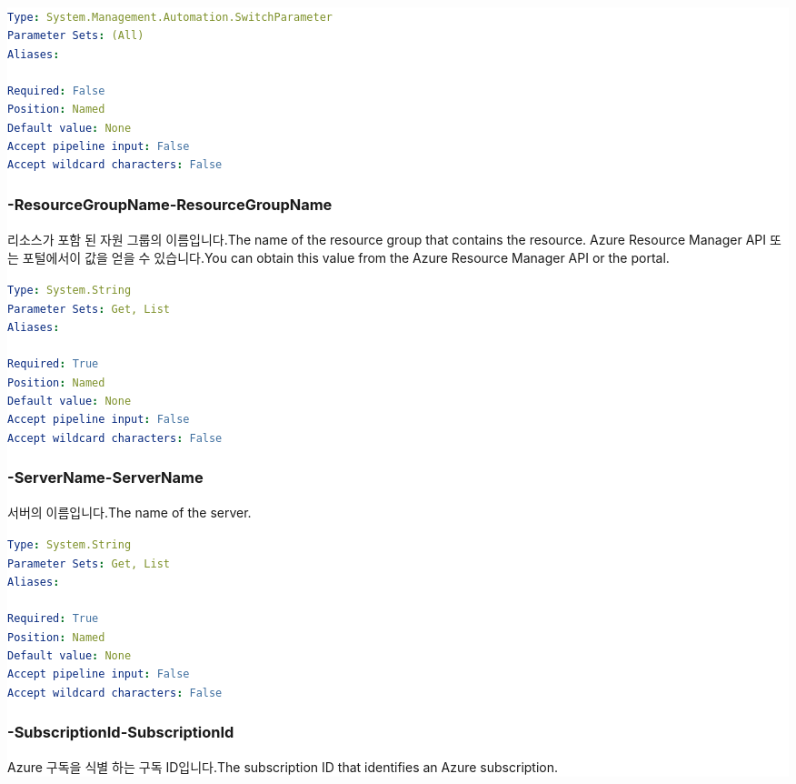 ```yaml
Type: System.Management.Automation.SwitchParameter
Parameter Sets: (All)
Aliases:

Required: False
Position: Named
Default value: None
Accept pipeline input: False
Accept wildcard characters: False
```

### <span data-ttu-id="5e4b2-124">-ResourceGroupName</span><span class="sxs-lookup"><span data-stu-id="5e4b2-124">-ResourceGroupName</span></span>
<span data-ttu-id="5e4b2-125">리소스가 포함 된 자원 그룹의 이름입니다.</span><span class="sxs-lookup"><span data-stu-id="5e4b2-125">The name of the resource group that contains the resource.</span></span>
<span data-ttu-id="5e4b2-126">Azure Resource Manager API 또는 포털에서이 값을 얻을 수 있습니다.</span><span class="sxs-lookup"><span data-stu-id="5e4b2-126">You can obtain this value from the Azure Resource Manager API or the portal.</span></span>

```yaml
Type: System.String
Parameter Sets: Get, List
Aliases:

Required: True
Position: Named
Default value: None
Accept pipeline input: False
Accept wildcard characters: False
```

### <span data-ttu-id="5e4b2-127">-ServerName</span><span class="sxs-lookup"><span data-stu-id="5e4b2-127">-ServerName</span></span>
<span data-ttu-id="5e4b2-128">서버의 이름입니다.</span><span class="sxs-lookup"><span data-stu-id="5e4b2-128">The name of the server.</span></span>

```yaml
Type: System.String
Parameter Sets: Get, List
Aliases:

Required: True
Position: Named
Default value: None
Accept pipeline input: False
Accept wildcard characters: False
```

### <span data-ttu-id="5e4b2-129">-SubscriptionId</span><span class="sxs-lookup"><span data-stu-id="5e4b2-129">-SubscriptionId</span></span>
<span data-ttu-id="5e4b2-130">Azure 구독을 식별 하는 구독 ID입니다.</span><span class="sxs-lookup"><span data-stu-id="5e4b2-130">The subscription ID that identifies an Azure subscription.</span></span>
